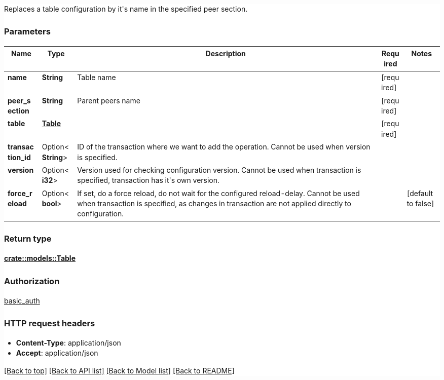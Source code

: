 Replaces a table configuration by it's name in the specified peer section.

### Parameters


Name | Type | Description  | Required | Notes
------------- | ------------- | ------------- | ------------- | -------------
**name** | **String** | Table name | [required] |
**peer_section** | **String** | Parent peers name | [required] |
**table** | [**Table**](Table.md) |  | [required] |
**transaction_id** | Option<**String**> | ID of the transaction where we want to add the operation. Cannot be used when version is specified. |  |
**version** | Option<**i32**> | Version used for checking configuration version. Cannot be used when transaction is specified, transaction has it's own version. |  |
**force_reload** | Option<**bool**> | If set, do a force reload, do not wait for the configured reload-delay. Cannot be used when transaction is specified, as changes in transaction are not applied directly to configuration. |  |[default to false]

### Return type

[**crate::models::Table**](table.md)

### Authorization

[basic_auth](../README.md#basic_auth)

### HTTP request headers

- **Content-Type**: application/json
- **Accept**: application/json

[[Back to top]](#) [[Back to API list]](../README.md#documentation-for-api-endpoints) [[Back to Model list]](../README.md#documentation-for-models) [[Back to README]](../README.md)

